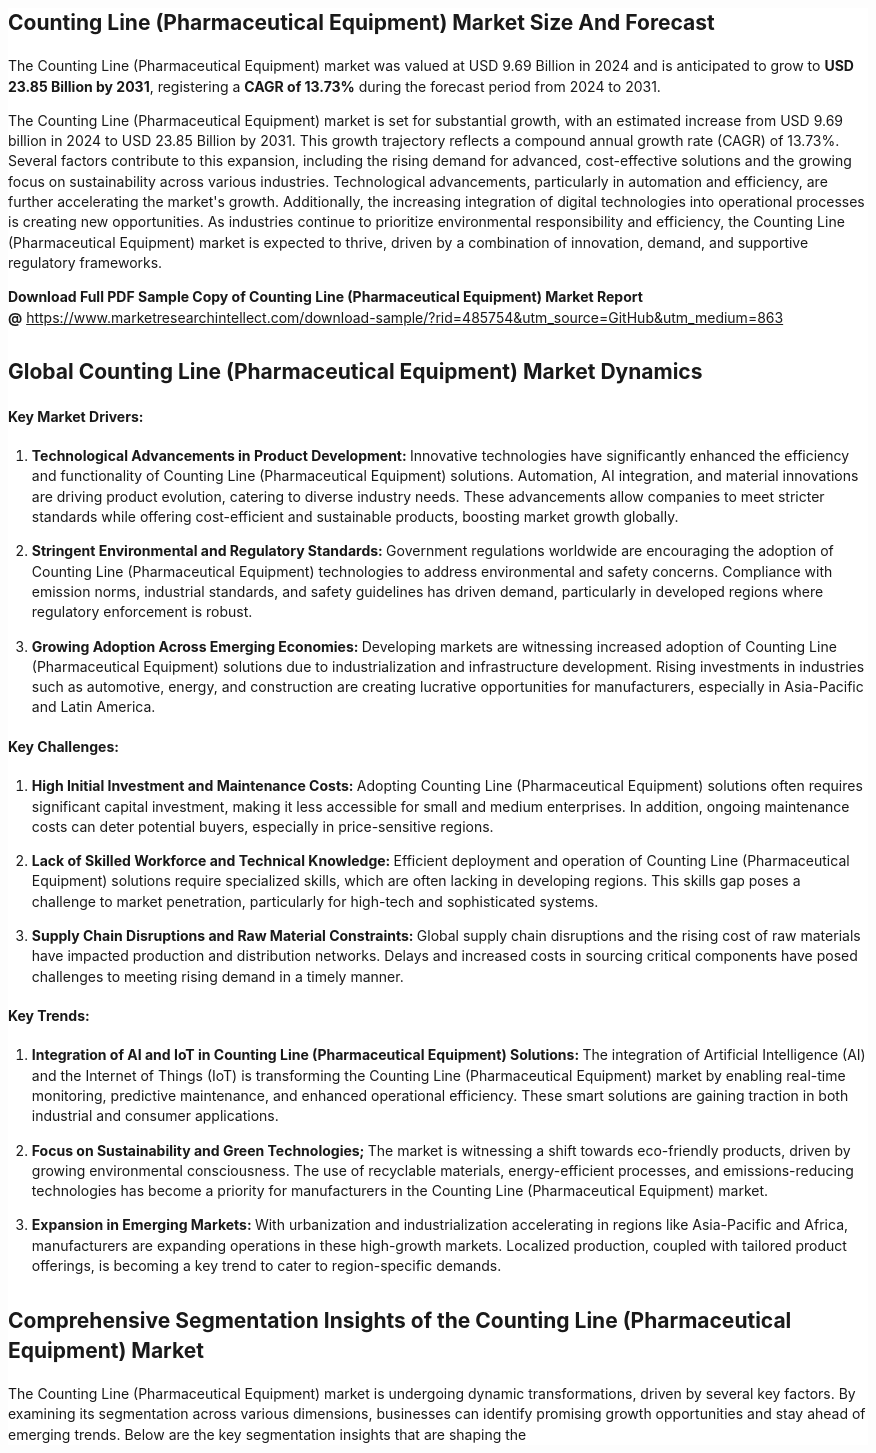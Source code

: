 <h2>Counting Line (Pharmaceutical Equipment) Market Size And Forecast</h2><p>The Counting Line (Pharmaceutical Equipment) market was valued at USD 9.69 Billion in 2024 and is anticipated to grow to <strong>USD 23.85 Billion by 2031</strong>, registering a <strong>CAGR of 13.73%</strong> during the forecast period from 2024 to 2031.</p><p>The Counting Line (Pharmaceutical Equipment) market is set for substantial growth, with an estimated increase from USD 9.69 billion in 2024 to USD 23.85 Billion by 2031. This growth trajectory reflects a compound annual growth rate (CAGR) of 13.73%. Several factors contribute to this expansion, including the rising demand for advanced, cost-effective solutions and the growing focus on sustainability across various industries. Technological advancements, particularly in automation and efficiency, are further accelerating the market's growth. Additionally, the increasing integration of digital technologies into operational processes is creating new opportunities. As industries continue to prioritize environmental responsibility and efficiency, the Counting Line (Pharmaceutical Equipment) market is expected to thrive, driven by a combination of innovation, demand, and supportive regulatory frameworks.</p><p><strong>Download Full PDF Sample Copy of Counting Line (Pharmaceutical Equipment) Market Report @</strong>&nbsp;<a href="https://www.marketresearchintellect.com/download-sample/?rid=485754&amp;utm_source=GitHub&amp;utm_medium=863">https://www.marketresearchintellect.com/download-sample/?rid=485754&amp;utm_source=GitHub&amp;utm_medium=863</a></p><h2>Global Counting Line (Pharmaceutical Equipment) Market Dynamics</h2><h4><strong>Key Market Drivers:</strong></h4><ol><li><p><strong>Technological Advancements in Product Development:&nbsp;</strong>Innovative technologies have significantly enhanced the efficiency and functionality of Counting Line (Pharmaceutical Equipment) solutions. Automation, AI integration, and material innovations are driving product evolution, catering to diverse industry needs. These advancements allow companies to meet stricter standards while offering cost-efficient and sustainable products, boosting market growth globally.</p></li><li><p><strong>Stringent Environmental and Regulatory Standards:&nbsp;</strong>Government regulations worldwide are encouraging the adoption of Counting Line (Pharmaceutical Equipment) technologies to address environmental and safety concerns. Compliance with emission norms, industrial standards, and safety guidelines has driven demand, particularly in developed regions where regulatory enforcement is robust.</p></li><li><p><strong>Growing Adoption Across Emerging Economies:&nbsp;</strong>Developing markets are witnessing increased adoption of Counting Line (Pharmaceutical Equipment) solutions due to industrialization and infrastructure development. Rising investments in industries such as automotive, energy, and construction are creating lucrative opportunities for manufacturers, especially in Asia-Pacific and Latin America.</p></li></ol><h4><strong>Key Challenges:</strong></h4><ol><li><p><strong>High Initial Investment and Maintenance Costs:&nbsp;</strong>Adopting Counting Line (Pharmaceutical Equipment) solutions often requires significant capital investment, making it less accessible for small and medium enterprises. In addition, ongoing maintenance costs can deter potential buyers, especially in price-sensitive regions.</p></li><li><p><strong>Lack of Skilled Workforce and Technical Knowledge:&nbsp;</strong>Efficient deployment and operation of Counting Line (Pharmaceutical Equipment) solutions require specialized skills, which are often lacking in developing regions. This skills gap poses a challenge to market penetration, particularly for high-tech and sophisticated systems.</p></li><li><p><strong>Supply Chain Disruptions and Raw Material Constraints:&nbsp;</strong>Global supply chain disruptions and the rising cost of raw materials have impacted production and distribution networks. Delays and increased costs in sourcing critical components have posed challenges to meeting rising demand in a timely manner.</p></li></ol><h4><strong>Key Trends:</strong></h4><ol><li><p><strong>Integration of AI and IoT in Counting Line (Pharmaceutical Equipment) Solutions:&nbsp;</strong>The integration of Artificial Intelligence (AI) and the Internet of Things (IoT) is transforming the Counting Line (Pharmaceutical Equipment) market by enabling real-time monitoring, predictive maintenance, and enhanced operational efficiency. These smart solutions are gaining traction in both industrial and consumer applications.</p></li><li><p><strong>Focus on Sustainability and Green Technologies;&nbsp;</strong>The market is witnessing a shift towards eco-friendly products, driven by growing environmental consciousness. The use of recyclable materials, energy-efficient processes, and emissions-reducing technologies has become a priority for manufacturers in the Counting Line (Pharmaceutical Equipment) market.</p></li><li><p><strong>Expansion in Emerging Markets:&nbsp;</strong>With urbanization and industrialization accelerating in regions like Asia-Pacific and Africa, manufacturers are expanding operations in these high-growth markets. Localized production, coupled with tailored product offerings, is becoming a key trend to cater to region-specific demands.</p></li></ol><div class="article-main__content" data-test-id="publishing-text-block"><h2>Comprehensive Segmentation Insights of the Counting Line (Pharmaceutical Equipment) Market</h2><p>The Counting Line (Pharmaceutical Equipment) market is undergoing dynamic transformations, driven by several key factors. By examining its segmentation across various dimensions, businesses can identify promising growth opportunities and stay ahead of emerging trends. Below are the key segmentation insights that are shaping the